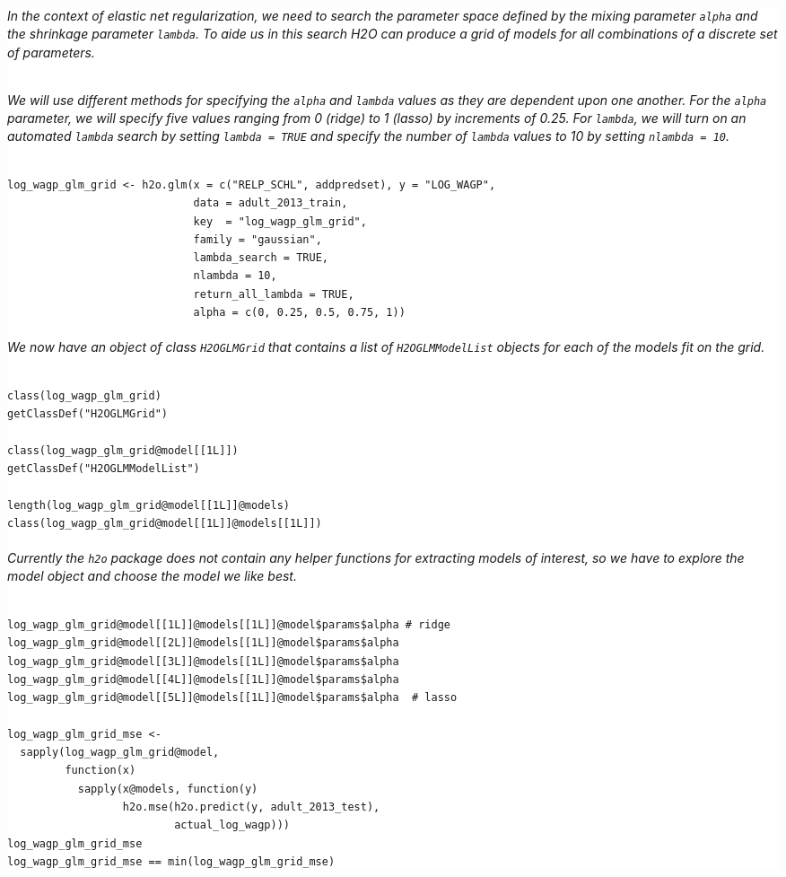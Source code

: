 ###### In the context of elastic net regularization, we need to search the parameter space defined by the mixing parameter `alpha` and the shrinkage parameter `lambda`. To aide us in this search H2O can produce a grid of models for all combinations of a discrete set of parameters.

###### We will use different methods for specifying the `alpha` and `lambda` values as they are dependent upon one another. For the `alpha` parameter, we will specify five values ranging from 0 (ridge) to 1 (lasso) by increments of 0.25. For `lambda`, we will turn on an automated `lambda` search by setting `lambda = TRUE` and specify the number of `lambda` values to 10 by setting `nlambda = 10`.

    log_wagp_glm_grid <- h2o.glm(x = c("RELP_SCHL", addpredset), y = "LOG_WAGP",
                                 data = adult_2013_train,
                                 key  = "log_wagp_glm_grid",
                                 family = "gaussian",
                                 lambda_search = TRUE,
                                 nlambda = 10,
                                 return_all_lambda = TRUE,
                                 alpha = c(0, 0.25, 0.5, 0.75, 1))

###### We now have an object of class `H2OGLMGrid` that contains a list of `H2OGLMModelList` objects for each of the models fit on the grid.

    class(log_wagp_glm_grid)
    getClassDef("H2OGLMGrid")

    class(log_wagp_glm_grid@model[[1L]])
    getClassDef("H2OGLMModelList")

    length(log_wagp_glm_grid@model[[1L]]@models)
    class(log_wagp_glm_grid@model[[1L]]@models[[1L]])

###### Currently the `h2o` package does not contain any helper functions for extracting models of interest, so we have to explore the model object and choose the model we like best.

    log_wagp_glm_grid@model[[1L]]@models[[1L]]@model$params$alpha # ridge
    log_wagp_glm_grid@model[[2L]]@models[[1L]]@model$params$alpha
    log_wagp_glm_grid@model[[3L]]@models[[1L]]@model$params$alpha
    log_wagp_glm_grid@model[[4L]]@models[[1L]]@model$params$alpha
    log_wagp_glm_grid@model[[5L]]@models[[1L]]@model$params$alpha  # lasso

    log_wagp_glm_grid_mse <-
      sapply(log_wagp_glm_grid@model,
             function(x)
               sapply(x@models, function(y)
                      h2o.mse(h2o.predict(y, adult_2013_test),
                              actual_log_wagp)))
    log_wagp_glm_grid_mse
    log_wagp_glm_grid_mse == min(log_wagp_glm_grid_mse)
